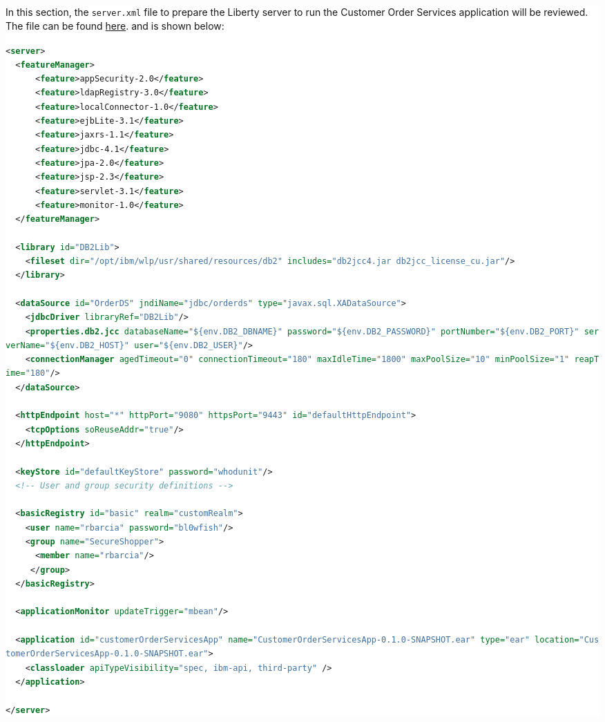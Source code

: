 In this section, the `server.xml` file to prepare the Liberty server to run the Customer Order Services application will be reviewed. The file can be found [here](https://github.com/ibm-cloud-architecture/cloudpak-for-applications/blob/liberty/liberty/server.xml). and is shown below:


```xml
<server>
  <featureManager>
      <feature>appSecurity-2.0</feature>
      <feature>ldapRegistry-3.0</feature>
      <feature>localConnector-1.0</feature>
      <feature>ejbLite-3.1</feature>
      <feature>jaxrs-1.1</feature>
      <feature>jdbc-4.1</feature>
      <feature>jpa-2.0</feature>
      <feature>jsp-2.3</feature>
      <feature>servlet-3.1</feature>
      <feature>monitor-1.0</feature>
  </featureManager>

  <library id="DB2Lib">
    <fileset dir="/opt/ibm/wlp/usr/shared/resources/db2" includes="db2jcc4.jar db2jcc_license_cu.jar"/>
  </library>

  <dataSource id="OrderDS" jndiName="jdbc/orderds" type="javax.sql.XADataSource">
    <jdbcDriver libraryRef="DB2Lib"/>
    <properties.db2.jcc databaseName="${env.DB2_DBNAME}" password="${env.DB2_PASSWORD}" portNumber="${env.DB2_PORT}" serverName="${env.DB2_HOST}" user="${env.DB2_USER}"/>
    <connectionManager agedTimeout="0" connectionTimeout="180" maxIdleTime="1800" maxPoolSize="10" minPoolSize="1" reapTime="180"/>
  </dataSource>

  <httpEndpoint host="*" httpPort="9080" httpsPort="9443" id="defaultHttpEndpoint">
    <tcpOptions soReuseAddr="true"/>
  </httpEndpoint>

  <keyStore id="defaultKeyStore" password="whodunit"/>
  <!-- User and group security definitions -->

  <basicRegistry id="basic" realm="customRealm">
   	<user name="rbarcia" password="bl0wfish"/>
   	<group name="SecureShopper">
      <member name="rbarcia"/>
     </group>
  </basicRegistry>

  <applicationMonitor updateTrigger="mbean"/>

  <application id="customerOrderServicesApp" name="CustomerOrderServicesApp-0.1.0-SNAPSHOT.ear" type="ear" location="CustomerOrderServicesApp-0.1.0-SNAPSHOT.ear">
    <classloader apiTypeVisibility="spec, ibm-api, third-party" />
  </application>

</server>
```
